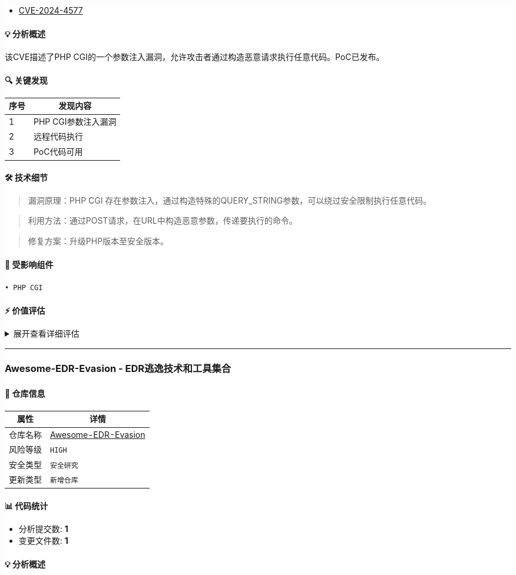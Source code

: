 - [CVE-2024-4577](https://github.com/sug4r-wr41th/CVE-2024-4577)

#### 💡 分析概述

该CVE描述了PHP CGI的一个参数注入漏洞，允许攻击者通过构造恶意请求执行任意代码。PoC已发布。

#### 🔍 关键发现

| 序号 | 发现内容 |
|------|----------|
| 1 | PHP CGI参数注入漏洞 |
| 2 | 远程代码执行 |
| 3 | PoC代码可用 |

#### 🛠️ 技术细节

> 漏洞原理：PHP CGI 存在参数注入，通过构造特殊的QUERY_STRING参数，可以绕过安全限制执行任意代码。

> 利用方法：通过POST请求，在URL中构造恶意参数，传递要执行的命令。

> 修复方案：升级PHP版本至安全版本。


#### 🎯 受影响组件

```
• PHP CGI
```

#### ⚡ 价值评估

<details><summary>展开查看详细评估</summary></details>

---

### Awesome-EDR-Evasion - EDR逃逸技术和工具集合

#### 📌 仓库信息

| 属性 | 详情 |
|------|------|
| 仓库名称 | [Awesome-EDR-Evasion](https://github.com/GeniusCraft1/Awesome-EDR-Evasion) |
| 风险等级 | `HIGH` |
| 安全类型 | `安全研究` |
| 更新类型 | `新增仓库` |

#### 📊 代码统计

- 分析提交数: **1**
- 变更文件数: **1**

#### 💡 分析概述
